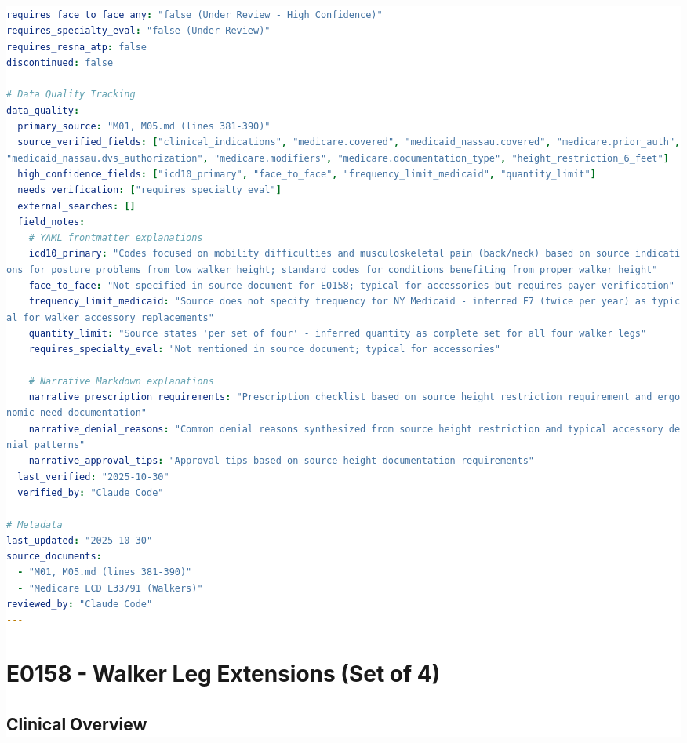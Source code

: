 ```yaml
requires_face_to_face_any: "false (Under Review - High Confidence)"
requires_specialty_eval: "false (Under Review)"
requires_resna_atp: false
discontinued: false

# Data Quality Tracking
data_quality:
  primary_source: "M01, M05.md (lines 381-390)"
  source_verified_fields: ["clinical_indications", "medicare.covered", "medicaid_nassau.covered", "medicare.prior_auth", "medicaid_nassau.dvs_authorization", "medicare.modifiers", "medicare.documentation_type", "height_restriction_6_feet"]
  high_confidence_fields: ["icd10_primary", "face_to_face", "frequency_limit_medicaid", "quantity_limit"]
  needs_verification: ["requires_specialty_eval"]
  external_searches: []
  field_notes:
    # YAML frontmatter explanations
    icd10_primary: "Codes focused on mobility difficulties and musculoskeletal pain (back/neck) based on source indications for posture problems from low walker height; standard codes for conditions benefiting from proper walker height"
    face_to_face: "Not specified in source document for E0158; typical for accessories but requires payer verification"
    frequency_limit_medicaid: "Source does not specify frequency for NY Medicaid - inferred F7 (twice per year) as typical for walker accessory replacements"
    quantity_limit: "Source states 'per set of four' - inferred quantity as complete set for all four walker legs"
    requires_specialty_eval: "Not mentioned in source document; typical for accessories"

    # Narrative Markdown explanations
    narrative_prescription_requirements: "Prescription checklist based on source height restriction requirement and ergonomic need documentation"
    narrative_denial_reasons: "Common denial reasons synthesized from source height restriction and typical accessory denial patterns"
    narrative_approval_tips: "Approval tips based on source height documentation requirements"
  last_verified: "2025-10-30"
  verified_by: "Claude Code"

# Metadata
last_updated: "2025-10-30"
source_documents:
  - "M01, M05.md (lines 381-390)"
  - "Medicare LCD L33791 (Walkers)"
reviewed_by: "Claude Code"
---
```


# E0158 - Walker Leg Extensions (Set of 4)

## Clinical Overview
